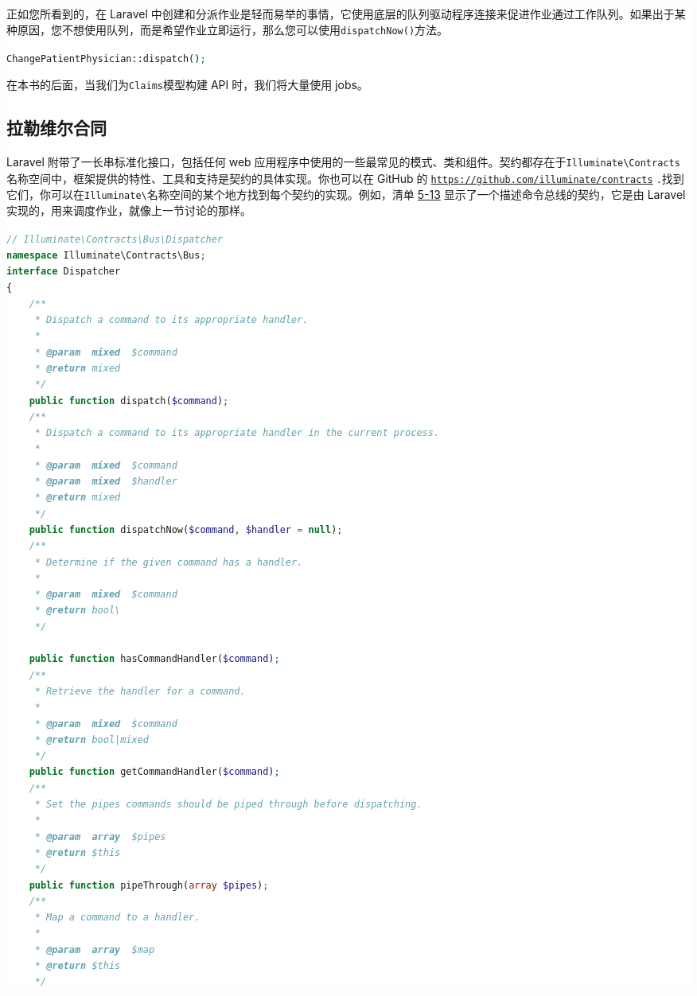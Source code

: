 正如您所看到的，在 Laravel 中创建和分派作业是轻而易举的事情，它使用底层的队列驱动程序连接来促进作业通过工作队列。如果出于某种原因，您不想使用队列，而是希望作业立即运行，那么您可以使用`dispatchNow()`方法。

```php
ChangePatientPhysician::dispatch();

```

在本书的后面，当我们为`Claims`模型构建 API 时，我们将大量使用 jobs。

## 拉勒维尔合同

Laravel 附带了一长串标准化接口，包括任何 web 应用程序中使用的一些最常见的模式、类和组件。契约都存在于`Illuminate\Contracts`名称空间中，框架提供的特性、工具和支持是契约的具体实现。你也可以在 GitHub 的 [`https://github.com/illuminate/contracts`](https://github.com/illuminate/contracts) `.`找到它们，你可以在`Illuminate\`名称空间的某个地方找到每个契约的实现。例如，清单 [5-13](#PC26) 显示了一个描述命令总线的契约，它是由 Laravel 实现的，用来调度作业，就像上一节讨论的那样。

```php
// Illuminate\Contracts\Bus\Dispatcher
namespace Illuminate\Contracts\Bus;
interface Dispatcher
{
    /**
     * Dispatch a command to its appropriate handler.
     *
     * @param  mixed  $command
     * @return mixed
     */
    public function dispatch($command);
    /**
     * Dispatch a command to its appropriate handler in the current process.
     *
     * @param  mixed  $command
     * @param  mixed  $handler
     * @return mixed
     */
    public function dispatchNow($command, $handler = null);
    /**
     * Determine if the given command has a handler.
     *
     * @param  mixed  $command
     * @return bool\
     */

    public function hasCommandHandler($command);
    /**
     * Retrieve the handler for a command.
     *
     * @param  mixed  $command
     * @return bool|mixed
     */
    public function getCommandHandler($command);
    /**
     * Set the pipes commands should be piped through before dispatching.
     *
     * @param  array  $pipes
     * @return $this
     */
    public function pipeThrough(array $pipes);
    /**
     * Map a command to a handler.
     *
     * @param  array  $map
     * @return $this
     */
```